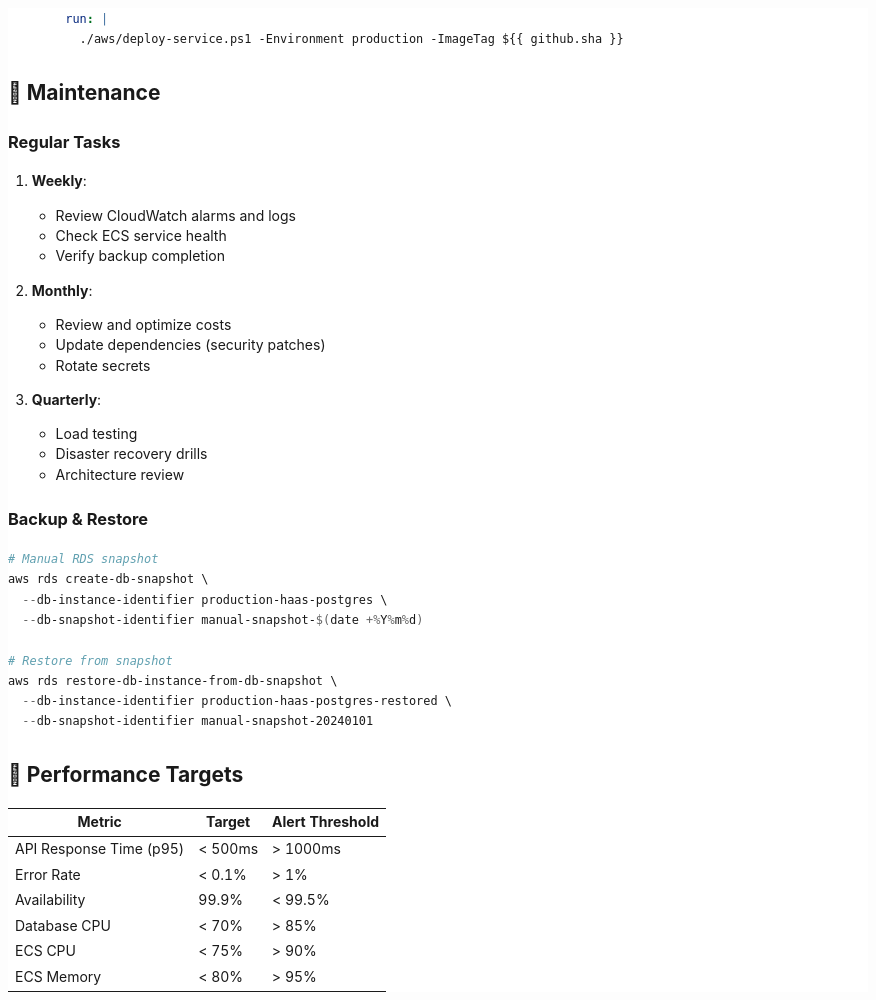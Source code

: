 ```yaml
        run: |
          ./aws/deploy-service.ps1 -Environment production -ImageTag ${{ github.sha }}
```

## 📝 Maintenance

### Regular Tasks

1. **Weekly**:
   - Review CloudWatch alarms and logs
   - Check ECS service health
   - Verify backup completion

2. **Monthly**:
   - Review and optimize costs
   - Update dependencies (security patches)
   - Rotate secrets

3. **Quarterly**:
   - Load testing
   - Disaster recovery drills
   - Architecture review

### Backup & Restore

```powershell
# Manual RDS snapshot
aws rds create-db-snapshot \
  --db-instance-identifier production-haas-postgres \
  --db-snapshot-identifier manual-snapshot-$(date +%Y%m%d)

# Restore from snapshot
aws rds restore-db-instance-from-db-snapshot \
  --db-instance-identifier production-haas-postgres-restored \
  --db-snapshot-identifier manual-snapshot-20240101
```

## 🎯 Performance Targets

| Metric | Target | Alert Threshold |
|--------|--------|----------------|
| API Response Time (p95) | < 500ms | > 1000ms |
| Error Rate | < 0.1% | > 1% |
| Availability | 99.9% | < 99.5% |
| Database CPU | < 70% | > 85% |
| ECS CPU | < 75% | > 90% |
| ECS Memory | < 80% | > 95% |
